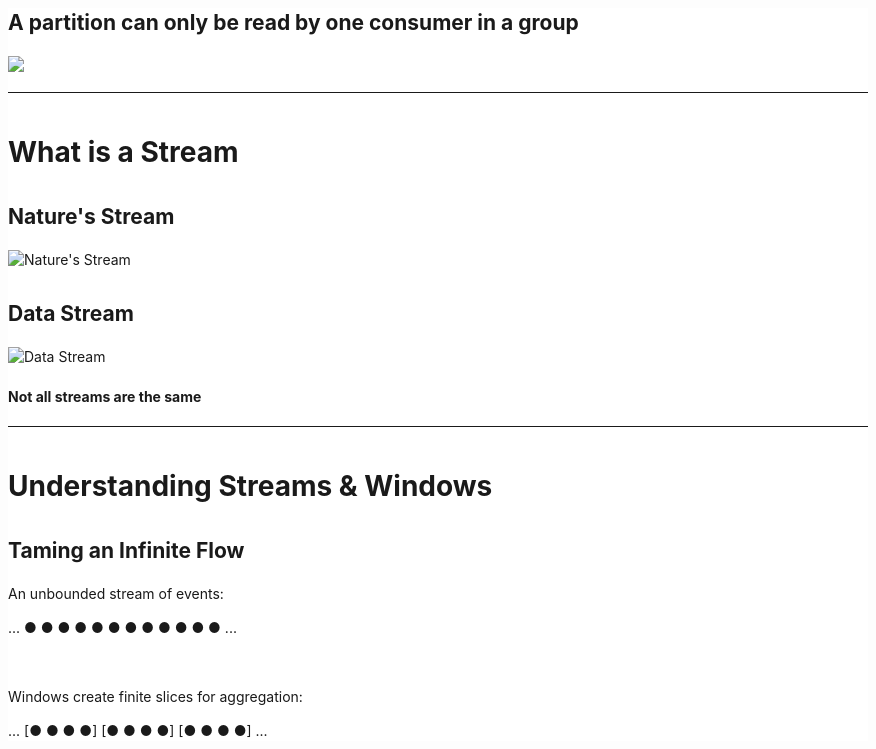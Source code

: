 ## A partition can only be read by one consumer in a group

<div class="flex items-center justify-center">
<img src="/kafka/multi_cg.svg" class="w-2.2/4"/>
</div>



---

# What is a Stream
<div class="flex flex-col items-center justify-center">
  <div class="flex flex-row justify-between px-6 mx-4 w-full max-w-4xl">
  <v-click>
    <div class="flex flex-col items-center mt-4">
      <h2 class="text-lg font-semibold mb-2">Nature's Stream</h2>
      <img src="/mongo/water_stream.webp" class="w-80 h-auto pt-2" alt="Nature's Stream"/>
    </div>
    </v-click>
    <v-click>
    <div class="flex flex-col items-center mt-4">
      <h2 class="text-lg font-semibold mb-2">Data Stream</h2>
      <img src="/mongo/data_stream.webp" class="w-80 h-auto pt-2" alt="Data Stream"/>
    </div>
    </v-click>
  </div>

  
  <v-after>
  <h4 class="mt-4 text-center text-sm font-medium">
    Not all streams are the same
  </h4>
  </v-after>
</div>




---

# Understanding Streams & Windows

## Taming an Infinite Flow

<div class="mt-12">
  <p class="text-3xl">An unbounded stream of events:</p>
  <p class="font-mono mt-2 tracking-widest text-3xl">... ● ● ● ● ● ● ● ● ● ● ● ● ...</p>

  <br/>
  
  <v-click>
    <p class="mt-12 text-3xl">Windows create finite slices for aggregation:</p>
    <p class="font-mono mt-2 tracking-widest text-cyan-400 text-3xl">... [● ● ● ●] [● ● ● ●] [● ● ● ●] ...</p>
  </v-click>
</div>
